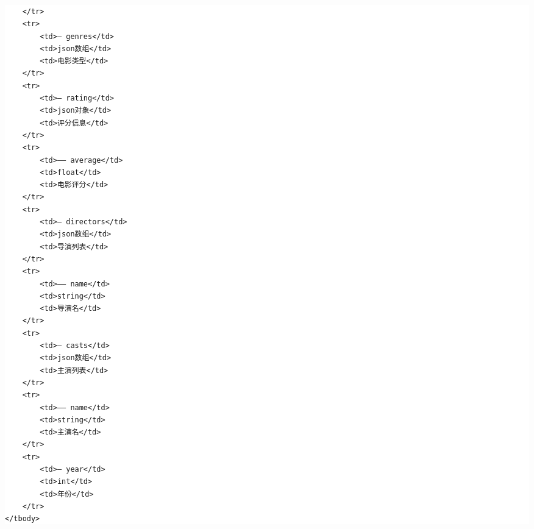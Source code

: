        </tr>
        <tr>
            <td>— genres</td>
            <td>json数组</td>
            <td>电影类型</td>
        </tr>
        <tr>
            <td>— rating</td>
            <td>json对象</td>
            <td>评分信息</td>
        </tr>
        <tr>
            <td>—— average</td>
            <td>float</td>
            <td>电影评分</td>
        </tr>
        <tr>
            <td>— directors</td>
            <td>json数组</td>
            <td>导演列表</td>
        </tr>
        <tr>
            <td>—— name</td>
            <td>string</td>
            <td>导演名</td>
        </tr>
        <tr>
            <td>— casts</td>
            <td>json数组</td>
            <td>主演列表</td>
        </tr>
        <tr>
            <td>—— name</td>
            <td>string</td>
            <td>主演名</td>
        </tr>
        <tr>
            <td>— year</td>
            <td>int</td>
            <td>年份</td>
        </tr>
    </tbody>
</table>
